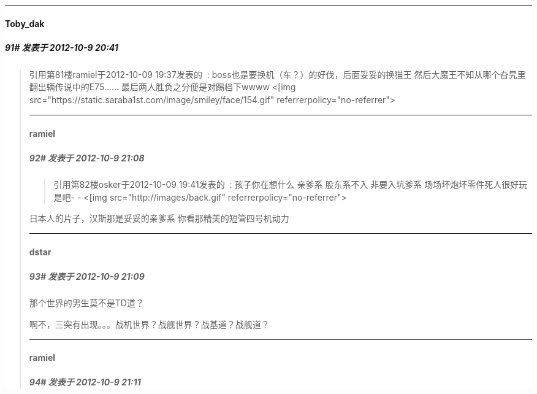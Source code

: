 





-----

####  Toby_dak  
##### 91#       发表于 2012-10-9 20:41



<blockquote>引用第81楼ramiel于2012-10-09 19:37发表的  :
boss也是要换机（车？）的好伐，后面妥妥的换猫王
然后大魔王不知从哪个旮旯里翻出辆传说中的E75……
最后两人胜负之分便是对踢档下wwww <[img src="https://static.saraba1st.com/image/smiley/face/154.gif" referrerpolicy="no-referrer">







-----

####  ramiel  
##### 92#       发表于 2012-10-9 21:08



<blockquote>引用第82楼osker于2012-10-09 19:41发表的  :
孩子你在想什么 亲爹系 股东系不入 非要入坑爹系 场场坏炮坏零件死人很好玩是吧- - <[img src="http://images/back.gif" referrerpolicy="no-referrer"></blockquote>日本人的片子，汉斯那是妥妥的亲爹系
你看那精美的短管四号机动力







-----

####  dstar  
##### 93#       发表于 2012-10-9 21:09




那个世界的男生莫不是TD道？

啊不，三突有出现。。。战机世界？战舰世界？战基道？战舰道？







-----

####  ramiel  
##### 94#       发表于 2012-10-9 21:11

